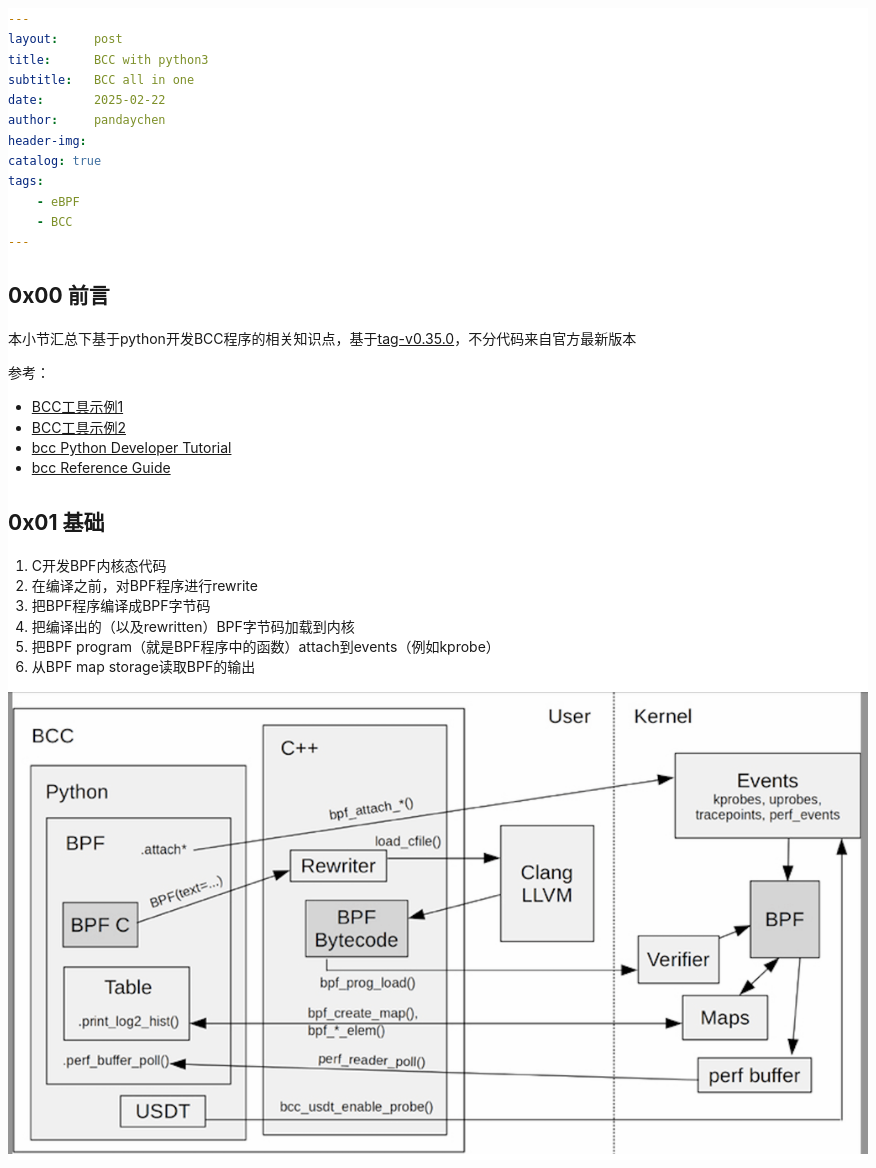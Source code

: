 ```yaml
---
layout:     post
title:      BCC with python3
subtitle:   BCC all in one
date:       2025-02-22
author:     pandaychen
header-img:
catalog: true
tags:
    - eBPF
    - BCC
---
```


##  0x00    前言
本小节汇总下基于python开发BCC程序的相关知识点，基于[tag-v0.35.0](https://github.com/iovisor/bcc/tree/v0.35.0)，不分代码来自官方最新版本

参考：
-   [BCC工具示例1](https://github.com/iovisor/bcc/tree/master/tools/old)
-   [BCC工具示例2](https://github.com/iovisor/bcc/tree/master/tools)
-   [bcc Python Developer Tutorial](https://github.com/iovisor/bcc/blob/master/docs/tutorial_bcc_python_developer.md)
-   [bcc Reference Guide](https://github.com/iovisor/bcc/blob/master/docs/reference_guide.md#bcc-reference-guide)

##  0x01    基础

1.  C开发BPF内核态代码
2.  在编译之前，对BPF程序进行rewrite
3.  把BPF程序编译成BPF字节码
4.  把编译出的（以及rewritten）BPF字节码加载到内核
5.  把BPF program（就是BPF程序中的函数）attach到events（例如kprobe）
6.  从BPF map storage读取BPF的输出

![BPF-Compiler-Collection](https://raw.githubusercontent.com/pandaychen/pandaychen.github.io/refs/heads/master/blog_img/ebpf/BCC/BPF-Compiler-Collection.png)
